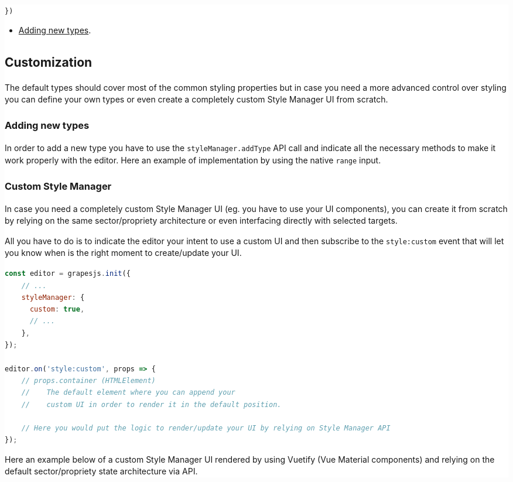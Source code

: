   ```js
  })
  ```
* [Adding new types](#adding-new-types).





## Customization

The default types should cover most of the common styling properties but in case you need a more advanced control over styling you can define your own types or even create a completely custom Style Manager UI from scratch.

### Adding new types

In order to add a new type you have to use the `styleManager.addType` API call and indicate all the necessary methods to make it work properly with the editor. Here an example of implementation by using the native `range` input.

<demo-viewer value="y1mxv6p5" height="500" darkcode/>



### Custom Style Manager

In case you need a completely custom Style Manager UI (eg. you have to use your UI components), you can create it from scratch by relying on the same sector/propriety architecture or even interfacing directly with selected targets.

All you have to do is to indicate the editor your intent to use a custom UI and then subscribe to the `style:custom` event that will let you know when is the right moment to create/update your UI.

```js
const editor = grapesjs.init({
    // ...
    styleManager: {
      custom: true,
      // ...
    },
});

editor.on('style:custom', props => {
    // props.container (HTMLElement)
    //    The default element where you can append your
    //    custom UI in order to render it in the default position.

    // Here you would put the logic to render/update your UI by relying on Style Manager API
});
```

Here an example below of a custom Style Manager UI rendered by using Vuetify (Vue Material components) and relying on the default sector/propriety state architecture via API.

<demo-viewer value="46kf7brn" height="500" darkcode/>
